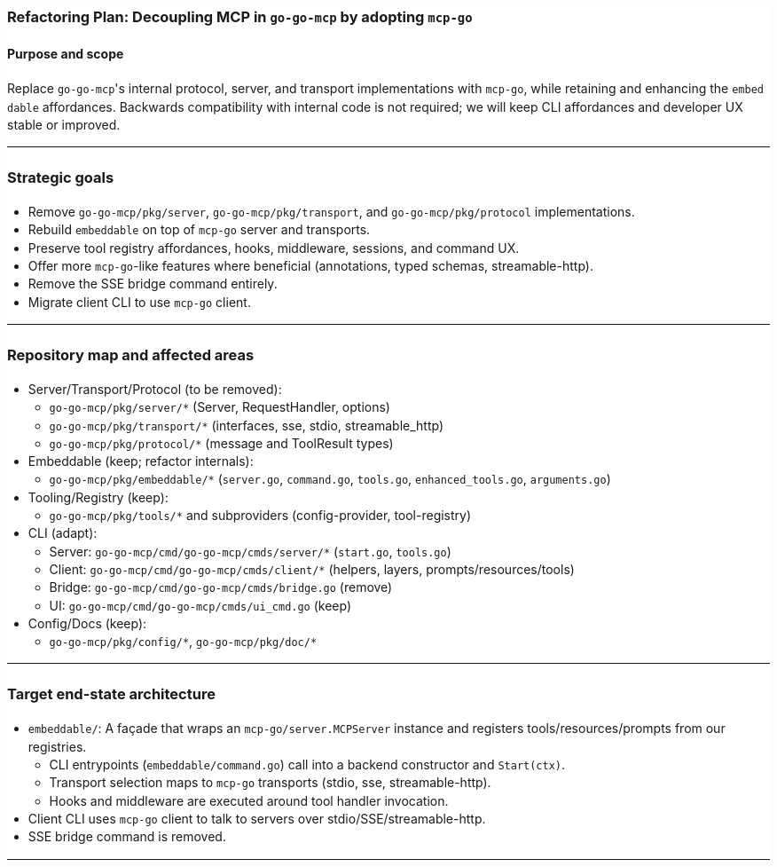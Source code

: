 ### Refactoring Plan: Decoupling MCP in `go-go-mcp` by adopting `mcp-go`

#### Purpose and scope
Replace `go-go-mcp`'s internal protocol, server, and transport implementations with `mcp-go`, while retaining and enhancing the `embeddable` affordances. Backwards compatibility with internal code is not required; we will keep CLI affordances and developer UX stable or improved.

---

### Strategic goals
- Remove `go-go-mcp/pkg/server`, `go-go-mcp/pkg/transport`, and `go-go-mcp/pkg/protocol` implementations.
- Rebuild `embeddable` on top of `mcp-go` server and transports.
- Preserve tool registry affordances, hooks, middleware, sessions, and command UX.
- Offer more `mcp-go`-like features where beneficial (annotations, typed schemas, streamable-http).
- Remove the SSE bridge command entirely.
- Migrate client CLI to use `mcp-go` client.

---

### Repository map and affected areas

- Server/Transport/Protocol (to be removed):
  - `go-go-mcp/pkg/server/*` (Server, RequestHandler, options)
  - `go-go-mcp/pkg/transport/*` (interfaces, sse, stdio, streamable_http)
  - `go-go-mcp/pkg/protocol/*` (message and ToolResult types)
- Embeddable (keep; refactor internals):
  - `go-go-mcp/pkg/embeddable/*` (`server.go`, `command.go`, `tools.go`, `enhanced_tools.go`, `arguments.go`)
- Tooling/Registry (keep):
  - `go-go-mcp/pkg/tools/*` and subproviders (config-provider, tool-registry)
- CLI (adapt):
  - Server: `go-go-mcp/cmd/go-go-mcp/cmds/server/*` (`start.go`, `tools.go`)
  - Client: `go-go-mcp/cmd/go-go-mcp/cmds/client/*` (helpers, layers, prompts/resources/tools)
  - Bridge: `go-go-mcp/cmd/go-go-mcp/cmds/bridge.go` (remove)
  - UI: `go-go-mcp/cmd/go-go-mcp/cmds/ui_cmd.go` (keep)
- Config/Docs (keep):
  - `go-go-mcp/pkg/config/*`, `go-go-mcp/pkg/doc/*`

---

### Target end-state architecture

- `embeddable/`: A façade that wraps an `mcp-go/server.MCPServer` instance and registers tools/resources/prompts from our registries.
  - CLI entrypoints (`embeddable/command.go`) call into a backend constructor and `Start(ctx)`.
  - Transport selection maps to `mcp-go` transports (stdio, sse, streamable-http).
  - Hooks and middleware are executed around tool handler invocation.
- Client CLI uses `mcp-go` client to talk to servers over stdio/SSE/streamable-http.
- SSE bridge command is removed.

---